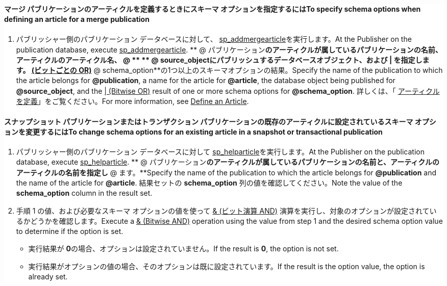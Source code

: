 #### <a name="to-specify-schema-options-when-defining-an-article-for-a-merge-publication"></a><span data-ttu-id="16cfb-144">マージ パブリケーションのアーティクルを定義するときにスキーマ オプションを指定するには</span><span class="sxs-lookup"><span data-stu-id="16cfb-144">To specify schema options when defining an article for a merge publication</span></span>  
  
1.  <span data-ttu-id="16cfb-145">パブリッシャー側のパブリケーション データベースに対して、 [sp_addmergearticle](/sql/relational-databases/system-stored-procedures/sp-addmergearticle-transact-sql)を実行します。</span><span class="sxs-lookup"><span data-stu-id="16cfb-145">At the Publisher on the publication database, execute [sp_addmergearticle](/sql/relational-databases/system-stored-procedures/sp-addmergearticle-transact-sql).</span></span> <span data-ttu-id="16cfb-146">\*\* \@ パブリケーション**のアーティクルが属しているパブリケーションの名前、**アーティクルのアーティクル名、 \@ \*\* \*\* \@ source_object**にパブリッシュするデータベースオブジェクト、および | を指定します。 [(ビットごとの OR)](/sql/t-sql/language-elements/bitwise-or-transact-sql)** \@ schema_option\*\*の1つ以上のスキーマオプションの結果。</span><span class="sxs-lookup"><span data-stu-id="16cfb-146">Specify the name of the publication to which the article belongs for **\@publication**, a name for the article for **\@article**, the database object being published for **\@source_object**, and the [| (Bitwise OR)](/sql/t-sql/language-elements/bitwise-or-transact-sql) result of one or more schema options for **\@schema_option**.</span></span> <span data-ttu-id="16cfb-147">詳しくは、「 [アーティクルを定義](define-an-article.md)」をご覧ください。</span><span class="sxs-lookup"><span data-stu-id="16cfb-147">For more information, see [Define an Article](define-an-article.md).</span></span>  
  
#### <a name="to-change-schema-options-for-an-existing-article-in-a-snapshot-or-transactional-publication"></a><span data-ttu-id="16cfb-148">スナップショット パブリケーションまたはトランザクション パブリケーションの既存のアーティクルに設定されているスキーマ オプションを変更するには</span><span class="sxs-lookup"><span data-stu-id="16cfb-148">To change schema options for an existing article in a snapshot or transactional publication</span></span>  
  
1.  <span data-ttu-id="16cfb-149">パブリッシャー側のパブリケーション データベースに対して [sp_helparticle](/sql/relational-databases/system-stored-procedures/sp-helparticle-transact-sql)を実行します。</span><span class="sxs-lookup"><span data-stu-id="16cfb-149">At the Publisher on the publication database, execute [sp_helparticle](/sql/relational-databases/system-stored-procedures/sp-helparticle-transact-sql).</span></span> <span data-ttu-id="16cfb-150">\*\* \@ パブリケーション**のアーティクルが属しているパブリケーションの名前と、アーティクルのアーティクルの名前を指定し** \@ ます。\*\*</span><span class="sxs-lookup"><span data-stu-id="16cfb-150">Specify the name of the publication to which the article belongs for **\@publication** and the name of the article for **\@article**.</span></span> <span data-ttu-id="16cfb-151">結果セットの **schema_option** 列の値を確認してください。</span><span class="sxs-lookup"><span data-stu-id="16cfb-151">Note the value of the **schema_option** column in the result set.</span></span>  
  
2.  <span data-ttu-id="16cfb-152">手順 1 の値、および必要なスキーマ オプションの値を使って [& (ビット演算 AND)](/sql/t-sql/language-elements/bitwise-and-transact-sql) 演算を実行し、対象のオプションが設定されているかどうかを確認します。</span><span class="sxs-lookup"><span data-stu-id="16cfb-152">Execute a [& (Bitwise AND)](/sql/t-sql/language-elements/bitwise-and-transact-sql) operation using the value from step 1 and the desired schema option value to determine if the option is set.</span></span>  
  
    -   <span data-ttu-id="16cfb-153">実行結果が **0**の場合、オプションは設定されていません。</span><span class="sxs-lookup"><span data-stu-id="16cfb-153">If the result is **0**, the option is not set.</span></span>  
  
    -   <span data-ttu-id="16cfb-154">実行結果がオプションの値の場合、そのオプションは既に設定されています。</span><span class="sxs-lookup"><span data-stu-id="16cfb-154">If the result is the option value, the option is already set.</span></span>  
  